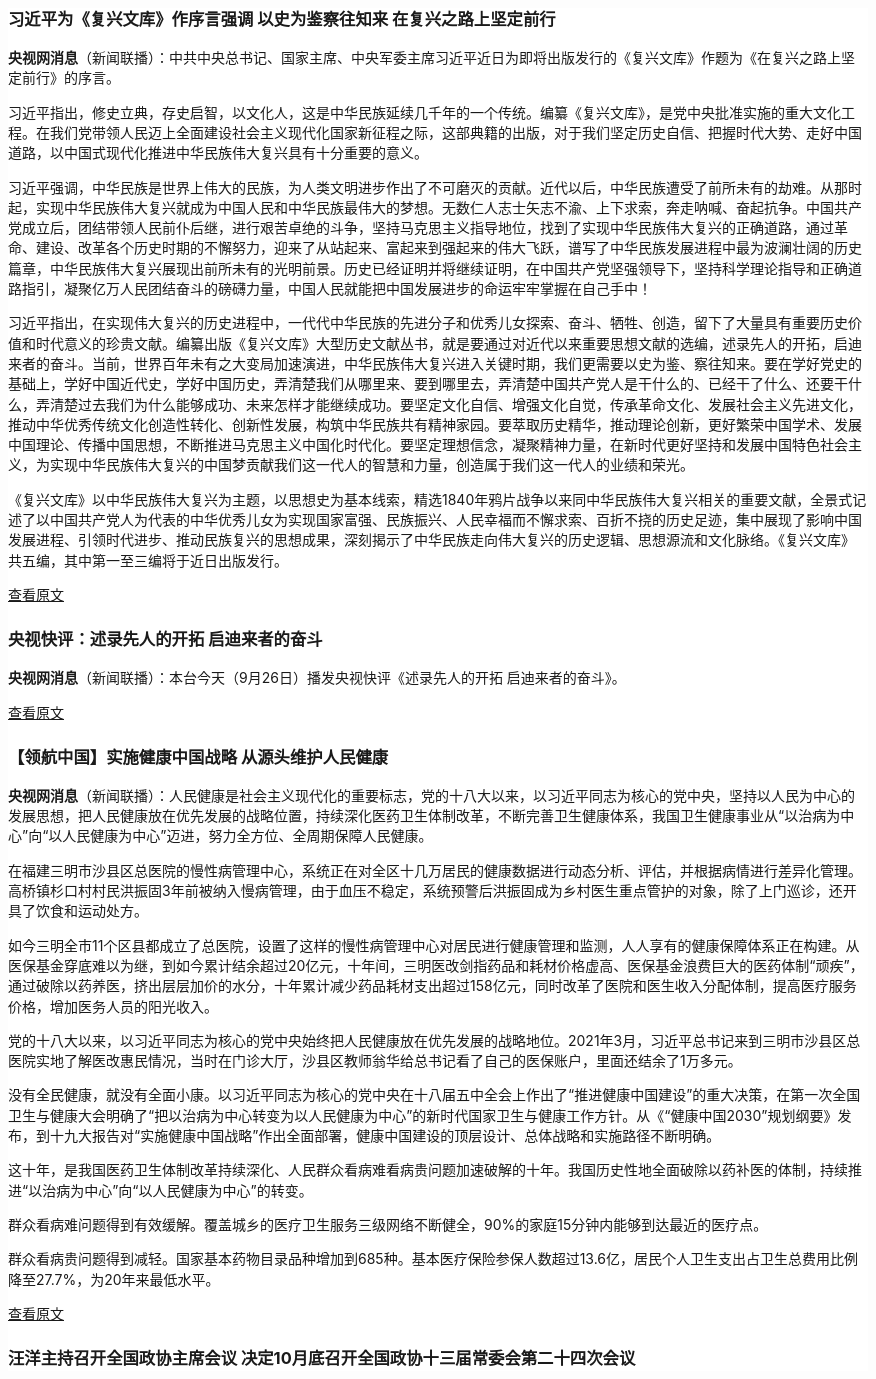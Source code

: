 ### 习近平为《复兴文库》作序言强调 以史为鉴察往知来 在复兴之路上坚定前行

**央视网消息**（新闻联播）：中共中央总书记、国家主席、中央军委主席习近平近日为即将出版发行的《复兴文库》作题为《在复兴之路上坚定前行》的序言。

习近平指出，修史立典，存史启智，以文化人，这是中华民族延续几千年的一个传统。编纂《复兴文库》，是党中央批准实施的重大文化工程。在我们党带领人民迈上全面建设社会主义现代化国家新征程之际，这部典籍的出版，对于我们坚定历史自信、把握时代大势、走好中国道路，以中国式现代化推进中华民族伟大复兴具有十分重要的意义。

习近平强调，中华民族是世界上伟大的民族，为人类文明进步作出了不可磨灭的贡献。近代以后，中华民族遭受了前所未有的劫难。从那时起，实现中华民族伟大复兴就成为中国人民和中华民族最伟大的梦想。无数仁人志士矢志不渝、上下求索，奔走呐喊、奋起抗争。中国共产党成立后，团结带领人民前仆后继，进行艰苦卓绝的斗争，坚持马克思主义指导地位，找到了实现中华民族伟大复兴的正确道路，通过革命、建设、改革各个历史时期的不懈努力，迎来了从站起来、富起来到强起来的伟大飞跃，谱写了中华民族发展进程中最为波澜壮阔的历史篇章，中华民族伟大复兴展现出前所未有的光明前景。历史已经证明并将继续证明，在中国共产党坚强领导下，坚持科学理论指导和正确道路指引，凝聚亿万人民团结奋斗的磅礴力量，中国人民就能把中国发展进步的命运牢牢掌握在自己手中！

习近平指出，在实现伟大复兴的历史进程中，一代代中华民族的先进分子和优秀儿女探索、奋斗、牺牲、创造，留下了大量具有重要历史价值和时代意义的珍贵文献。编纂出版《复兴文库》大型历史文献丛书，就是要通过对近代以来重要思想文献的选编，述录先人的开拓，启迪来者的奋斗。当前，世界百年未有之大变局加速演进，中华民族伟大复兴进入关键时期，我们更需要以史为鉴、察往知来。要在学好党史的基础上，学好中国近代史，学好中国历史，弄清楚我们从哪里来、要到哪里去，弄清楚中国共产党人是干什么的、已经干了什么、还要干什么，弄清楚过去我们为什么能够成功、未来怎样才能继续成功。要坚定文化自信、增强文化自觉，传承革命文化、发展社会主义先进文化，推动中华优秀传统文化创造性转化、创新性发展，构筑中华民族共有精神家园。要萃取历史精华，推动理论创新，更好繁荣中国学术、发展中国理论、传播中国思想，不断推进马克思主义中国化时代化。要坚定理想信念，凝聚精神力量，在新时代更好坚持和发展中国特色社会主义，为实现中华民族伟大复兴的中国梦贡献我们这一代人的智慧和力量，创造属于我们这一代人的业绩和荣光。

《复兴文库》以中华民族伟大复兴为主题，以思想史为基本线索，精选1840年鸦片战争以来同中华民族伟大复兴相关的重要文献，全景式记述了以中国共产党人为代表的中华优秀儿女为实现国家富强、民族振兴、人民幸福而不懈求索、百折不挠的历史足迹，集中展现了影响中国发展进程、引领时代进步、推动民族复兴的思想成果，深刻揭示了中华民族走向伟大复兴的历史逻辑、思想源流和文化脉络。《复兴文库》共五编，其中第一至三编将于近日出版发行。

[查看原文](https://tv.cctv.com/2022/09/26/VIDE0VBYdpJIov0KCHkyYIqg220926.shtml)

### 央视快评：述录先人的开拓 启迪来者的奋斗

**央视网消息**（新闻联播）：本台今天（9月26日）播发央视快评《述录先人的开拓 启迪来者的奋斗》。

[查看原文](https://tv.cctv.com/2022/09/26/VIDEfEC7KfdChXKSH6JRooJX220926.shtml)

### 【领航中国】实施健康中国战略 从源头维护人民健康

**央视网消息**（新闻联播）：人民健康是社会主义现代化的重要标志，党的十八大以来，以习近平同志为核心的党中央，坚持以人民为中心的发展思想，把人民健康放在优先发展的战略位置，持续深化医药卫生体制改革，不断完善卫生健康体系，我国卫生健康事业从“以治病为中心”向“以人民健康为中心”迈进，努力全方位、全周期保障人民健康。

在福建三明市沙县区总医院的慢性病管理中心，系统正在对全区十几万居民的健康数据进行动态分析、评估，并根据病情进行差异化管理。高桥镇杉口村村民洪振固3年前被纳入慢病管理，由于血压不稳定，系统预警后洪振固成为乡村医生重点管护的对象，除了上门巡诊，还开具了饮食和运动处方。

如今三明全市11个区县都成立了总医院，设置了这样的慢性病管理中心对居民进行健康管理和监测，人人享有的健康保障体系正在构建。从医保基金穿底难以为继，到如今累计结余超过20亿元，十年间，三明医改剑指药品和耗材价格虚高、医保基金浪费巨大的医药体制“顽疾”，通过破除以药养医，挤出层层加价的水分，十年累计减少药品耗材支出超过158亿元，同时改革了医院和医生收入分配体制，提高医疗服务价格，增加医务人员的阳光收入。

党的十八大以来，以习近平同志为核心的党中央始终把人民健康放在优先发展的战略地位。2021年3月，习近平总书记来到三明市沙县区总医院实地了解医改惠民情况，当时在门诊大厅，沙县区教师翁华给总书记看了自己的医保账户，里面还结余了1万多元。

没有全民健康，就没有全面小康。以习近平同志为核心的党中央在十八届五中全会上作出了“推进健康中国建设”的重大决策，在第一次全国卫生与健康大会明确了“把以治病为中心转变为以人民健康为中心”的新时代国家卫生与健康工作方针。从《“健康中国2030”规划纲要》发布，到十九大报告对“实施健康中国战略”作出全面部署，健康中国建设的顶层设计、总体战略和实施路径不断明确。

这十年，是我国医药卫生体制改革持续深化、人民群众看病难看病贵问题加速破解的十年。我国历史性地全面破除以药补医的体制，持续推进“以治病为中心”向“以人民健康为中心”的转变。

群众看病难问题得到有效缓解。覆盖城乡的医疗卫生服务三级网络不断健全，90%的家庭15分钟内能够到达最近的医疗点。

群众看病贵问题得到减轻。国家基本药物目录品种增加到685种。基本医疗保险参保人数超过13.6亿，居民个人卫生支出占卫生总费用比例降至27.7%，为20年来最低水平。

[查看原文](https://tv.cctv.com/2022/09/26/VIDEJidw832D3CisZs8WFOEn220926.shtml)

### 汪洋主持召开全国政协主席会议 决定10月底召开全国政协十三届常委会第二十四次会议
